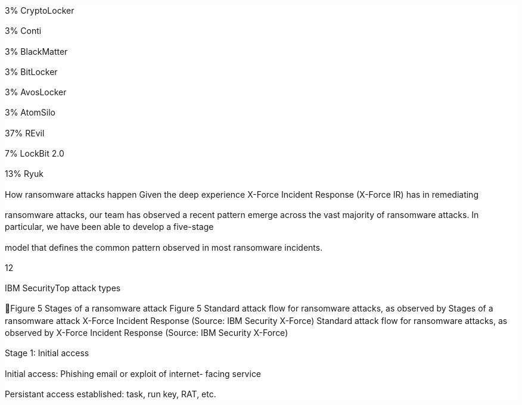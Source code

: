 3%
CryptoLocker

3%
Conti

3%
BlackMatter

3%
BitLocker

3%
AvosLocker

3%
AtomSilo

37%
REvil

7%
LockBit 2\.0

13%
Ryuk

How ransomware attacks happen
Given the deep experience X\-Force Incident Response (X\-Force IR) has in remediating 

ransomware attacks, our team has observed a recent pattern emerge across the vast 
majority of ransomware attacks. In particular, we have been able to develop a five\-stage 

model that defines the common pattern observed in most ransomware incidents. 

12

IBM SecurityTop attack types 
 
Figure 5
Stages of a ransomware attack
Figure 5
Standard attack flow for ransomware attacks, as observed by 
Stages of a ransomware attack
X\-Force Incident Response (Source: IBM Security X\-Force)
Standard attack flow for ransomware attacks, as observed by 
X\-Force Incident Response (Source: IBM Security X\-Force)

Stage 1: Initial access

Initial access: 
Phishing email or 
exploit of internet\- 
facing service

Persistant access 
established: 
task, run key, 
RAT, etc.
